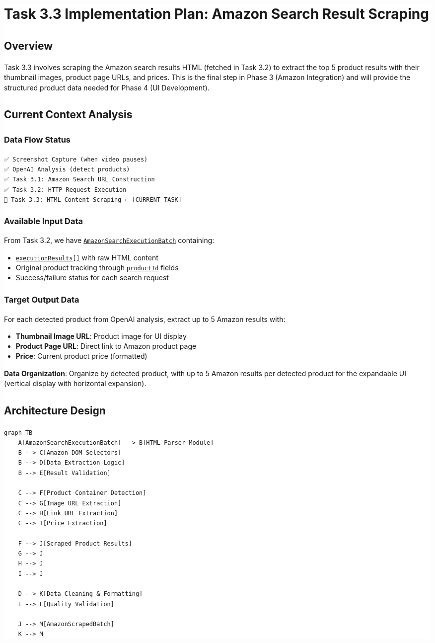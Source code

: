 # Task 3.3 Implementation Plan: Amazon Search Result Scraping

## Overview

Task 3.3 involves scraping the Amazon search results HTML (fetched in Task 3.2) to extract the top 5 product results with their thumbnail images, product page URLs, and prices. This is the final step in Phase 3 (Amazon Integration) and will provide the structured product data needed for Phase 4 (UI Development).

## Current Context Analysis

### Data Flow Status
```
✅ Screenshot Capture (when video pauses)
✅ OpenAI Analysis (detect products) 
✅ Task 3.1: Amazon Search URL Construction
✅ Task 3.2: HTTP Request Execution
🔄 Task 3.3: HTML Content Scraping ← [CURRENT TASK]
```

### Available Input Data
From Task 3.2, we have [`AmazonSearchExecutionBatch`](../../extension/src/types/amazon.ts:132) containing:
- [`executionResults[]`](../../extension/src/types/amazon.ts:134) with raw HTML content
- Original product tracking through [`productId`](../../extension/src/types/amazon.ts:110) fields
- Success/failure status for each search request

### Target Output Data
For each detected product from OpenAI analysis, extract up to 5 Amazon results with:
- **Thumbnail Image URL**: Product image for UI display
- **Product Page URL**: Direct link to Amazon product page
- **Price**: Current product price (formatted)

**Data Organization**: Organize by detected product, with up to 5 Amazon results per detected product for the expandable UI (vertical display with horizontal expansion).

## Architecture Design

```mermaid
graph TB
    A[AmazonSearchExecutionBatch] --> B[HTML Parser Module]
    B --> C[Amazon DOM Selectors]
    B --> D[Data Extraction Logic]
    B --> E[Result Validation]
    
    C --> F[Product Container Detection]
    C --> G[Image URL Extraction]
    C --> H[Link URL Extraction]
    C --> I[Price Extraction]
    
    F --> J[Scraped Product Results]
    G --> J
    H --> J
    I --> J
    
    D --> K[Data Cleaning & Formatting]
    E --> L[Quality Validation]
    
    J --> M[AmazonScrapedBatch]
    K --> M
```